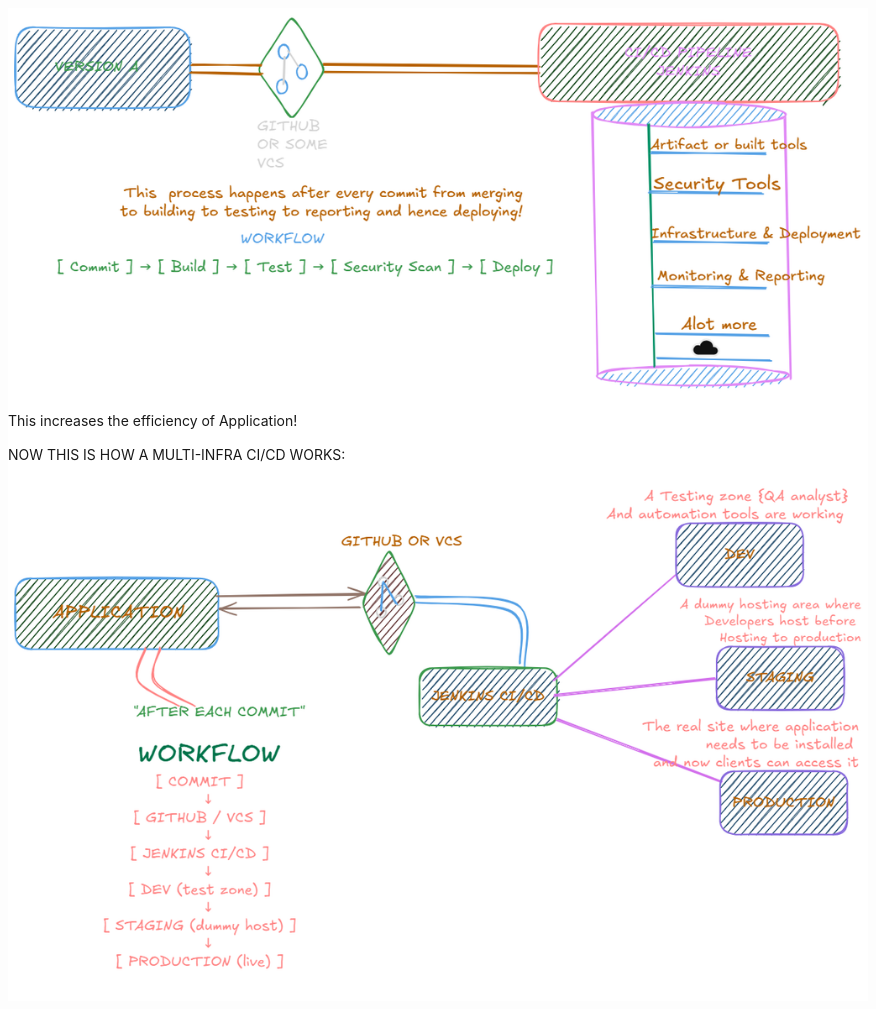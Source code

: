 ![image.png](Resources/image%203.png)

This increases the efficiency of Application!

NOW THIS IS HOW A MULTI-INFRA CI/CD WORKS:

![image.png](Resources/image%204.png)
